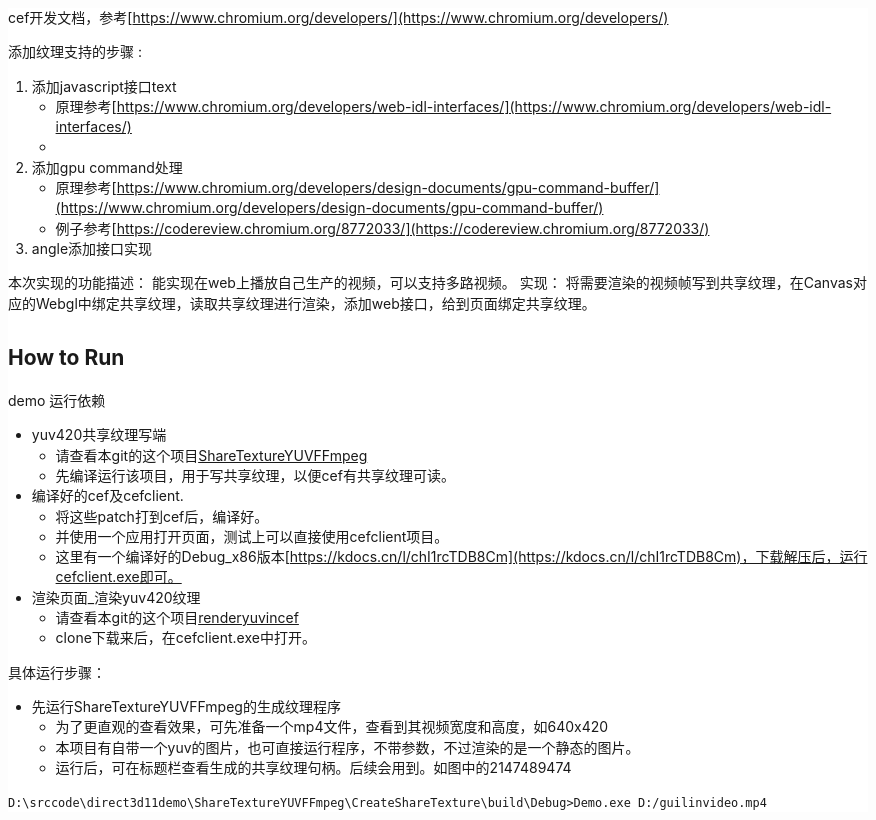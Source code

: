 cef开发文档，参考[https://www.chromium.org/developers/](https://www.chromium.org/developers/)

添加纹理支持的步骤 :

1. 添加javascript接口text
    - 原理参考[https://www.chromium.org/developers/web-idl-interfaces/](https://www.chromium.org/developers/web-idl-interfaces/)
    - 
2. 添加gpu command处理
    - 原理参考[https://www.chromium.org/developers/design-documents/gpu-command-buffer/](https://www.chromium.org/developers/design-documents/gpu-command-buffer/)
    - 例子参考[https://codereview.chromium.org/8772033/](https://codereview.chromium.org/8772033/)
3. angle添加接口实现


本次实现的功能描述：
能实现在web上播放自己生产的视频，可以支持多路视频。
实现：
将需要渲染的视频帧写到共享纹理，在Canvas对应的Webgl中绑定共享纹理，读取共享纹理进行渲染，添加web接口，给到页面绑定共享纹理。
## How to Run
demo 运行依赖
- yuv420共享纹理写端
  - 请查看本git的这个项目[ShareTextureYUVFFmpeg](https://github.com/iherewaitfor/direct3d11demo/tree/main/ShareTextureYUVFFmpeg)
  - 先编译运行该项目，用于写共享纹理，以便cef有共享纹理可读。
- 编译好的cef及cefclient.
  - 将这些patch打到cef后，编译好。
  - 并使用一个应用打开页面，测试上可以直接使用cefclient项目。
  - 这里有一个编译好的Debug_x86版本[https://kdocs.cn/l/chI1rcTDB8Cm](https://kdocs.cn/l/chI1rcTDB8Cm)，下载解压后，运行cefclient.exe即可。
- 渲染页面_渲染yuv420纹理
  - 请查看本git的这个项目[renderyuvincef](https://github.com/iherewaitfor/webglrenderimage/tree/main/renderyuvincef)
  - clone下载来后，在cefclient.exe中打开。

具体运行步骤：

- 先运行ShareTextureYUVFFmpeg的生成纹理程序
  - 为了更直观的查看效果，可先准备一个mp4文件，查看到其视频宽度和高度，如640x420
  - 本项目有自带一个yuv的图片，也可直接运行程序，不带参数，不过渲染的是一个静态的图片。
  - 运行后，可在标题栏查看生成的共享纹理句柄。后续会用到。如图中的2147489474

```
D:\srccode\direct3d11demo\ShareTextureYUVFFmpeg\CreateShareTexture\build\Debug>Demo.exe D:/guilinvideo.mp4
```
